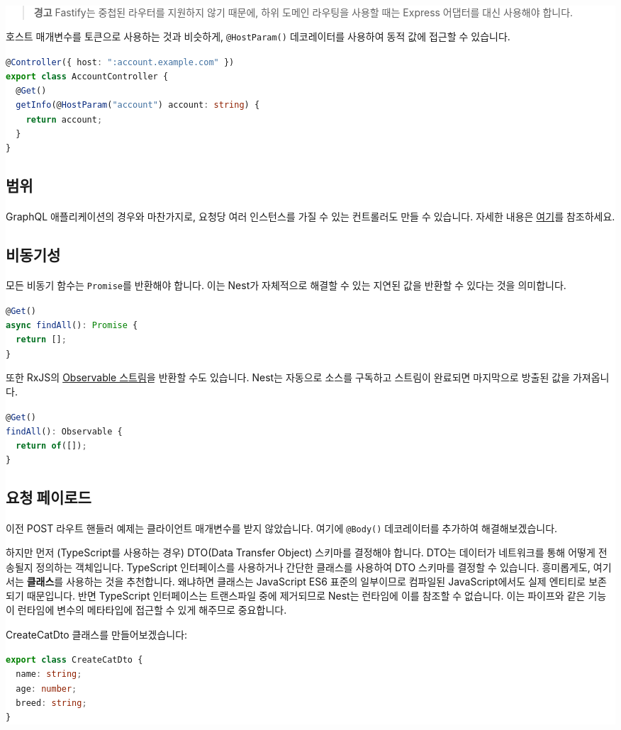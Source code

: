> **경고**
> Fastify는 중첩된 라우터를 지원하지 않기 때문에, 하위 도메인 라우팅을 사용할 때는 Express 어댑터를 대신 사용해야 합니다.

호스트 매개변수를 토큰으로 사용하는 것과 비슷하게, `@HostParam()` 데코레이터를 사용하여 동적 값에 접근할 수 있습니다.

```typescript
@Controller({ host: ":account.example.com" })
export class AccountController {
  @Get()
  getInfo(@HostParam("account") account: string) {
    return account;
  }
}
```

## 범위

GraphQL 애플리케이션의 경우와 마찬가지로, 요청당 여러 인스턴스를 가질 수 있는 컨트롤러도 만들 수 있습니다. 자세한 내용은 [여기](https://docs.nestjs.com/fundamentals/injection-scopes)를 참조하세요.

## 비동기성

모든 비동기 함수는 `Promise`를 반환해야 합니다. 이는 Nest가 자체적으로 해결할 수 있는 지연된 값을 반환할 수 있다는 것을 의미합니다.

```typescript
@Get()
async findAll(): Promise {
  return [];
}
```

또한 RxJS의 [Observable 스트림](https://reactivex.io/rxjs/class/es6/Observable.js~Observable.html)을 반환할 수도 있습니다. Nest는 자동으로 소스를 구독하고 스트림이 완료되면 마지막으로 방출된 값을 가져옵니다.

```typescript
@Get()
findAll(): Observable {
  return of([]);
}
```

## 요청 페이로드

이전 POST 라우트 핸들러 예제는 클라이언트 매개변수를 받지 않았습니다. 여기에 `@Body()` 데코레이터를 추가하여 해결해보겠습니다.

하지만 먼저 (TypeScript를 사용하는 경우) DTO(Data Transfer Object) 스키마를 결정해야 합니다. DTO는 데이터가 네트워크를 통해 어떻게 전송될지 정의하는 객체입니다. TypeScript 인터페이스를 사용하거나 간단한 클래스를 사용하여 DTO 스키마를 결정할 수 있습니다. 흥미롭게도, 여기서는 **클래스**를 사용하는 것을 추천합니다. 왜냐하면 클래스는 JavaScript ES6 표준의 일부이므로 컴파일된 JavaScript에서도 실제 엔티티로 보존되기 때문입니다. 반면 TypeScript 인터페이스는 트랜스파일 중에 제거되므로 Nest는 런타임에 이를 참조할 수 없습니다. 이는 파이프와 같은 기능이 런타임에 변수의 메타타입에 접근할 수 있게 해주므로 중요합니다.

CreateCatDto 클래스를 만들어보겠습니다:

```typescript
export class CreateCatDto {
  name: string;
  age: number;
  breed: string;
}
```
